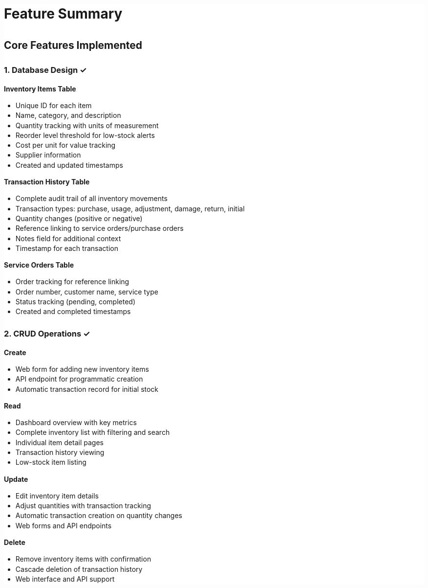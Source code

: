 # Feature Summary

## Core Features Implemented

### 1. Database Design ✓

**Inventory Items Table**
- Unique ID for each item
- Name, category, and description
- Quantity tracking with units of measurement
- Reorder level threshold for low-stock alerts
- Cost per unit for value tracking
- Supplier information
- Created and updated timestamps

**Transaction History Table**
- Complete audit trail of all inventory movements
- Transaction types: purchase, usage, adjustment, damage, return, initial
- Quantity changes (positive or negative)
- Reference linking to service orders/purchase orders
- Notes field for additional context
- Timestamp for each transaction

**Service Orders Table**
- Order tracking for reference linking
- Order number, customer name, service type
- Status tracking (pending, completed)
- Created and completed timestamps

### 2. CRUD Operations ✓

**Create**
- Web form for adding new inventory items
- API endpoint for programmatic creation
- Automatic transaction record for initial stock

**Read**
- Dashboard overview with key metrics
- Complete inventory list with filtering and search
- Individual item detail pages
- Transaction history viewing
- Low-stock item listing

**Update**
- Edit inventory item details
- Adjust quantities with transaction tracking
- Automatic transaction creation on quantity changes
- Web forms and API endpoints

**Delete**
- Remove inventory items with confirmation
- Cascade deletion of transaction history
- Web interface and API support
